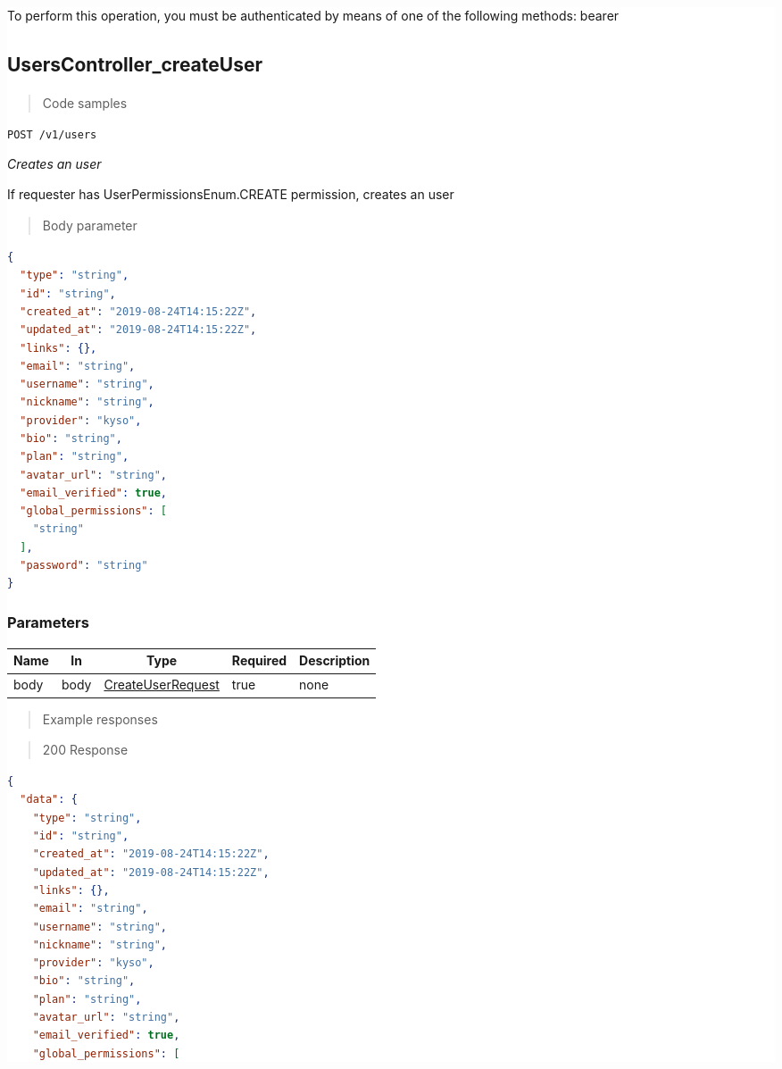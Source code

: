 <aside class="warning">
To perform this operation, you must be authenticated by means of one of the following methods:
bearer
</aside>

## UsersController_createUser

<a id="opIdUsersController_createUser"></a>

> Code samples

`POST /v1/users`

*Creates an user*

If requester has UserPermissionsEnum.CREATE permission, creates an user

> Body parameter

```json
{
  "type": "string",
  "id": "string",
  "created_at": "2019-08-24T14:15:22Z",
  "updated_at": "2019-08-24T14:15:22Z",
  "links": {},
  "email": "string",
  "username": "string",
  "nickname": "string",
  "provider": "kyso",
  "bio": "string",
  "plan": "string",
  "avatar_url": "string",
  "email_verified": true,
  "global_permissions": [
    "string"
  ],
  "password": "string"
}
```

<h3 id="userscontroller_createuser-parameters">Parameters</h3>

|Name|In|Type|Required|Description|
|---|---|---|---|---|
|body|body|[CreateUserRequest](#schemacreateuserrequest)|true|none|

> Example responses

> 200 Response

```json
{
  "data": {
    "type": "string",
    "id": "string",
    "created_at": "2019-08-24T14:15:22Z",
    "updated_at": "2019-08-24T14:15:22Z",
    "links": {},
    "email": "string",
    "username": "string",
    "nickname": "string",
    "provider": "kyso",
    "bio": "string",
    "plan": "string",
    "avatar_url": "string",
    "email_verified": true,
    "global_permissions": [
```